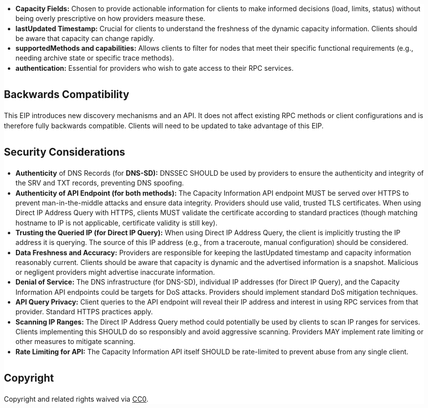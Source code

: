 * **Capacity Fields:** Chosen to provide actionable information for clients to make informed decisions (load, limits, status) without being overly prescriptive on how providers measure these.
* **lastUpdated Timestamp:** Crucial for clients to understand the freshness of the dynamic capacity information. Clients should be aware that capacity can change rapidly.
* **supportedMethods and capabilities:** Allows clients to filter for nodes that meet their specific functional requirements (e.g., needing archive state or specific trace methods).
* **authentication:** Essential for providers who wish to gate access to their RPC services.

## **Backwards Compatibility**

This EIP introduces new discovery mechanisms and an API. It does not affect existing RPC methods or client configurations and is therefore fully backwards compatible. Clients will need to be updated to take advantage of this EIP.

## **Security Considerations**

* **Authenticity** of DNS Records (for **DNS-SD):** DNSSEC SHOULD be used by providers to ensure the authenticity and integrity of the SRV and TXT records, preventing DNS spoofing.
* **Authenticity of API Endpoint (for both methods):** The Capacity Information API endpoint MUST be served over HTTPS to prevent man-in-the-middle attacks and ensure data integrity. Providers should use valid, trusted TLS certificates. When using Direct IP Address Query with HTTPS, clients MUST validate the certificate according to standard practices (though matching hostname to IP is not applicable, certificate validity is still key).
* **Trusting the Queried IP (for Direct IP Query):** When using Direct IP Address Query, the client is implicitly trusting the IP address it is querying. The source of this IP address (e.g., from a traceroute, manual configuration) should be considered.
* **Data Freshness and Accuracy:** Providers are responsible for keeping the lastUpdated timestamp and capacity information reasonably current. Clients should be aware that capacity is dynamic and the advertised information is a snapshot. Malicious or negligent providers might advertise inaccurate information.
* **Denial of Service:** The DNS infrastructure (for DNS-SD), individual IP addresses (for Direct IP Query), and the Capacity Information API endpoints could be targets for DoS attacks. Providers should implement standard DoS mitigation techniques.
* **API Query Privacy:** Client queries to the API endpoint will reveal their IP address and interest in using RPC services from that provider. Standard HTTPS practices apply.
* **Scanning IP Ranges:** The Direct IP Address Query method could potentially be used by clients to scan IP ranges for services. Clients implementing this SHOULD do so responsibly and avoid aggressive scanning. Providers MAY implement rate limiting or other measures to mitigate scanning.
* **Rate Limiting for API:** The Capacity Information API itself SHOULD be rate-limited to prevent abuse from any single client.

## **Copyright**

Copyright and related rights waived via [CC0](https://creativecommons.org/publicdomain/zero/1.0/).